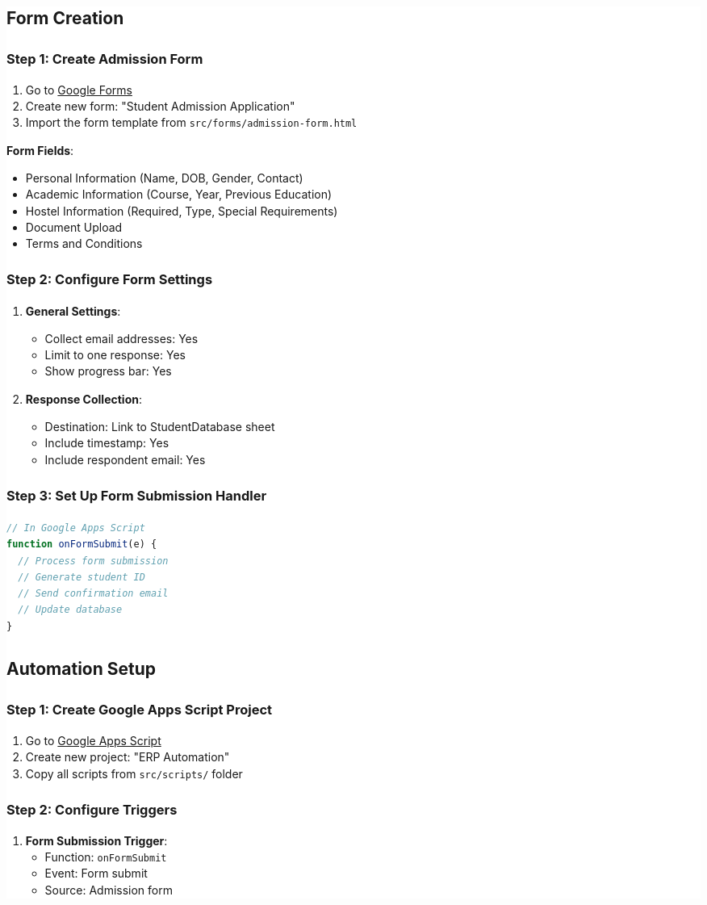 ## Form Creation

### Step 1: Create Admission Form

1. Go to [Google Forms](https://forms.google.com)
2. Create new form: "Student Admission Application"
3. Import the form template from `src/forms/admission-form.html`

**Form Fields**:
- Personal Information (Name, DOB, Gender, Contact)
- Academic Information (Course, Year, Previous Education)
- Hostel Information (Required, Type, Special Requirements)
- Document Upload
- Terms and Conditions

### Step 2: Configure Form Settings

1. **General Settings**:
   - Collect email addresses: Yes
   - Limit to one response: Yes
   - Show progress bar: Yes

2. **Response Collection**:
   - Destination: Link to StudentDatabase sheet
   - Include timestamp: Yes
   - Include respondent email: Yes

### Step 3: Set Up Form Submission Handler

```javascript
// In Google Apps Script
function onFormSubmit(e) {
  // Process form submission
  // Generate student ID
  // Send confirmation email
  // Update database
}
```

## Automation Setup

### Step 1: Create Google Apps Script Project

1. Go to [Google Apps Script](https://script.google.com)
2. Create new project: "ERP Automation"
3. Copy all scripts from `src/scripts/` folder

### Step 2: Configure Triggers

1. **Form Submission Trigger**:
   - Function: `onFormSubmit`
   - Event: Form submit
   - Source: Admission form
